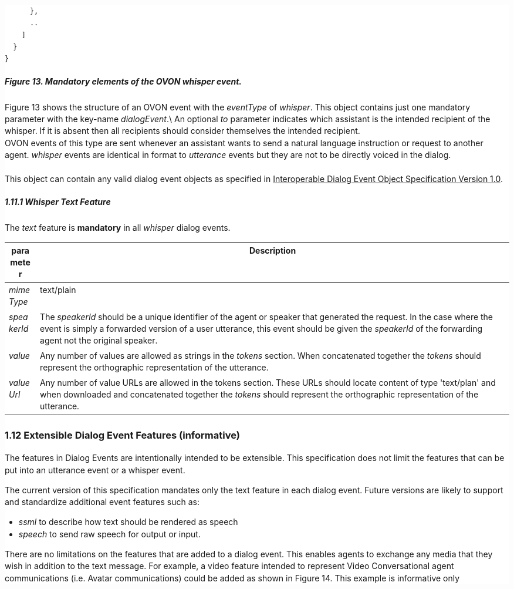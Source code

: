           },
          ..
        ]
      }
    }

##### Figure 13. Mandatory elements of the OVON _whisper_ event.

Figure 13 shows the structure of an OVON event with the _eventType_ of _whisper_.  This object contains just one mandatory parameter with the key-name _dialogEvent_.\  An optional _to_ parameter indicates which assistant is the intended recipient of the whisper.  If it is absent then all recipients should consider themselves the intended recipient.
\
OVON events of this type are sent whenever an assistant wants to send a natural language instruction or request to another agent.   _whisper_ events are identical in format to _utterance_ events but they are not to be directly voiced in the dialog.\
\
This object can contain any valid dialog event objects as specified in [Interoperable Dialog Event Object Specification Version 1.0](https://docs.google.com/document/d/1ld0tbGhQEOcZ4toCi0R4AEIWlIET8PgF1b-xKhtwsm0/edit?userstoinvite=jim42%40larson-tech.com&sharingaction=manageaccess&role=writer#bookmark=id.mnvmxlp2vaay).   

##### 1.11.1 Whisper Text Feature

The _text_ feature is **mandatory** in all _whisper_ dialog events.

|parameter|Description|
|-|-|
|_mimeType_|text/plain
|_speakerId_|The _speakerId_ should be a unique identifier of the agent or speaker that generated the request.  In the case where the event is simply a forwarded version of a user utterance, this event should be given the _speakerId_ of the forwarding agent not the original speaker.
|_value_|Any number of values are allowed as strings in the _tokens_ section.  When concatenated together the _tokens_ should represent the orthographic representation of the utterance.
|_valueUrl_|Any number of value URLs are allowed in the tokens section.  These URLs should locate content of type 'text/plan' and when downloaded and concatenated together the _tokens_ should represent the orthographic representation of the utterance.


### 1.12 Extensible Dialog Event Features (informative)

The features in Dialog Events are intentionally intended to be extensible.  This specification does not limit the features that can be put into an utterance event or a whisper event.

The current version of this specification mandates only the text feature in each dialog event.  Future versions are likely to support and standardize additional event features such as:

* _ssml_ to describe how text should be rendered as speech
* _speech_ to send raw speech for output or input.

There are no limitations on the features that are added to a dialog event.  This enables agents to exchange any media that they wish in addition to the text message.  For example, a video feature intended to represent Video Conversational agent communications (i.e. Avatar communications) could be added as shown in Figure 14.  This example is informative only
